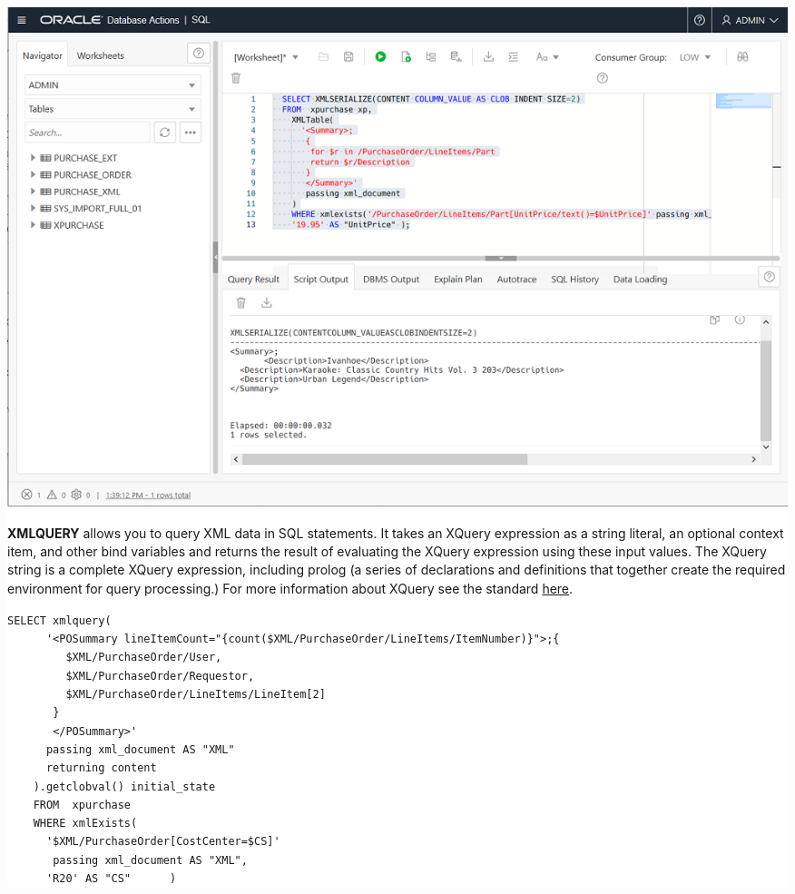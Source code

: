 ![](./images/task6_xmlserialize.png)




**XMLQUERY** allows you to query XML data in SQL statements. It takes an XQuery expression as a string literal, an optional context item, and other bind variables and returns the result of evaluating the XQuery expression using these input values. The XQuery string is a complete XQuery expression, including prolog (a series of declarations and definitions that together create the required environment for query processing.) For more information about XQuery see the standard [here](https://www.w3.org/TR/xquery/).

```
SELECT xmlquery(
      '<POSummary lineItemCount="{count($XML/PurchaseOrder/LineItems/ItemNumber)}">;{
         $XML/PurchaseOrder/User,
         $XML/PurchaseOrder/Requestor,
         $XML/PurchaseOrder/LineItems/LineItem[2]
       }
       </POSummary>'
      passing xml_document AS "XML"
      returning content
    ).getclobval() initial_state
    FROM  xpurchase
    WHERE xmlExists(
      '$XML/PurchaseOrder[CostCenter=$CS]'
       passing xml_document AS "XML",
      'R20' AS "CS"      )
```
